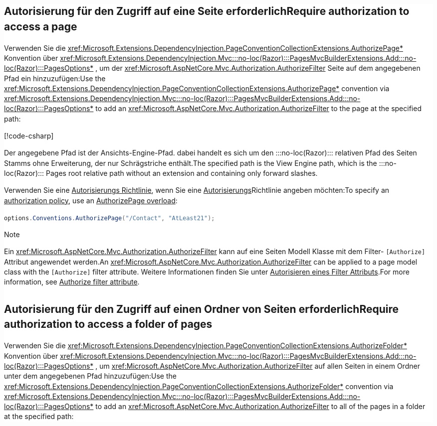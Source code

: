 ## <a name="require-authorization-to-access-a-page"></a><span data-ttu-id="40a7d-151">Autorisierung für den Zugriff auf eine Seite erforderlich</span><span class="sxs-lookup"><span data-stu-id="40a7d-151">Require authorization to access a page</span></span>

<span data-ttu-id="40a7d-152">Verwenden Sie die <xref:Microsoft.Extensions.DependencyInjection.PageConventionCollectionExtensions.AuthorizePage*> Konvention über <xref:Microsoft.Extensions.DependencyInjection.Mvc:::no-loc(Razor):::PagesMvcBuilderExtensions.Add:::no-loc(Razor):::PagesOptions*> , um der <xref:Microsoft.AspNetCore.Mvc.Authorization.AuthorizeFilter> Seite auf dem angegebenen Pfad ein hinzuzufügen:</span><span class="sxs-lookup"><span data-stu-id="40a7d-152">Use the <xref:Microsoft.Extensions.DependencyInjection.PageConventionCollectionExtensions.AuthorizePage*> convention via <xref:Microsoft.Extensions.DependencyInjection.Mvc:::no-loc(Razor):::PagesMvcBuilderExtensions.Add:::no-loc(Razor):::PagesOptions*> to add an <xref:Microsoft.AspNetCore.Mvc.Authorization.AuthorizeFilter> to the page at the specified path:</span></span>

[!code-csharp[](razor-pages-authorization/samples/2.x/AuthorizationSample/Startup.cs?name=snippet1&highlight=2,4)]

<span data-ttu-id="40a7d-153">Der angegebene Pfad ist der Ansichts-Engine-Pfad. dabei handelt es sich um den :::no-loc(Razor)::: relativen Pfad des Seiten Stamms ohne Erweiterung, der nur Schrägstriche enthält.</span><span class="sxs-lookup"><span data-stu-id="40a7d-153">The specified path is the View Engine path, which is the :::no-loc(Razor)::: Pages root relative path without an extension and containing only forward slashes.</span></span>

<span data-ttu-id="40a7d-154">Verwenden Sie eine [Autorisierungs Richtlinie](xref:security/authorization/policies), wenn Sie eine [Autorisierungs](xref:Microsoft.Extensions.DependencyInjection.PageConventionCollectionExtensions.AuthorizePage*)Richtlinie angeben möchten:</span><span class="sxs-lookup"><span data-stu-id="40a7d-154">To specify an [authorization policy](xref:security/authorization/policies), use an [AuthorizePage overload](xref:Microsoft.Extensions.DependencyInjection.PageConventionCollectionExtensions.AuthorizePage*):</span></span>

```csharp
options.Conventions.AuthorizePage("/Contact", "AtLeast21");
```

> [!NOTE]
> <span data-ttu-id="40a7d-155">Ein <xref:Microsoft.AspNetCore.Mvc.Authorization.AuthorizeFilter> kann auf eine Seiten Modell Klasse mit dem Filter- `[Authorize]` Attribut angewendet werden.</span><span class="sxs-lookup"><span data-stu-id="40a7d-155">An <xref:Microsoft.AspNetCore.Mvc.Authorization.AuthorizeFilter> can be applied to a page model class with the `[Authorize]` filter attribute.</span></span> <span data-ttu-id="40a7d-156">Weitere Informationen finden Sie unter [Autorisieren eines Filter Attributs](xref:razor-pages/filter#authorize-filter-attribute).</span><span class="sxs-lookup"><span data-stu-id="40a7d-156">For more information, see [Authorize filter attribute](xref:razor-pages/filter#authorize-filter-attribute).</span></span>

## <a name="require-authorization-to-access-a-folder-of-pages"></a><span data-ttu-id="40a7d-157">Autorisierung für den Zugriff auf einen Ordner von Seiten erforderlich</span><span class="sxs-lookup"><span data-stu-id="40a7d-157">Require authorization to access a folder of pages</span></span>

<span data-ttu-id="40a7d-158">Verwenden Sie die <xref:Microsoft.Extensions.DependencyInjection.PageConventionCollectionExtensions.AuthorizeFolder*> Konvention über <xref:Microsoft.Extensions.DependencyInjection.Mvc:::no-loc(Razor):::PagesMvcBuilderExtensions.Add:::no-loc(Razor):::PagesOptions*> , um <xref:Microsoft.AspNetCore.Mvc.Authorization.AuthorizeFilter> auf allen Seiten in einem Ordner unter dem angegebenen Pfad hinzuzufügen:</span><span class="sxs-lookup"><span data-stu-id="40a7d-158">Use the <xref:Microsoft.Extensions.DependencyInjection.PageConventionCollectionExtensions.AuthorizeFolder*> convention via <xref:Microsoft.Extensions.DependencyInjection.Mvc:::no-loc(Razor):::PagesMvcBuilderExtensions.Add:::no-loc(Razor):::PagesOptions*> to add an <xref:Microsoft.AspNetCore.Mvc.Authorization.AuthorizeFilter> to all of the pages in a folder at the specified path:</span></span>
